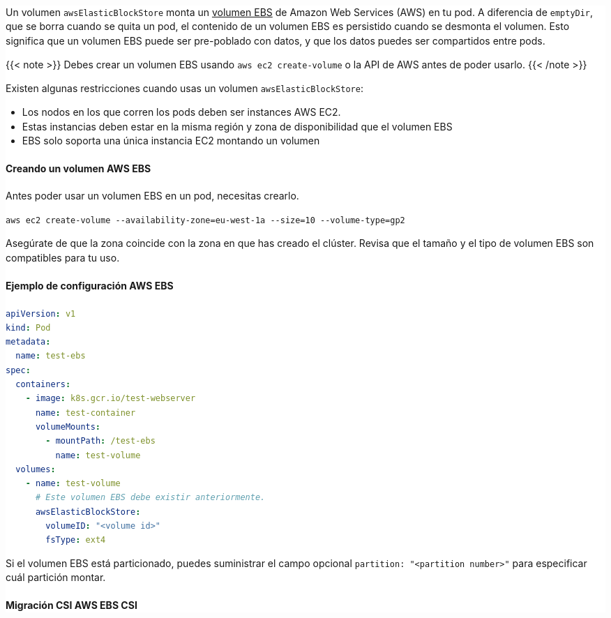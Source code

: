 Un volumen `awsElasticBlockStore` monta un
[volumen EBS](https://aws.amazon.com/ebs/) de Amazon Web Services (AWS) en tu pod. A diferencia de
`emptyDir`, que se borra cuando se quita un pod, el contenido de un volumen EBS es persistido cuando se desmonta el volumen.
Esto significa que un volumen EBS puede ser pre-poblado con datos, y que los datos puedes ser compartidos entre pods.

{{< note >}}
Debes crear un volumen EBS usando `aws ec2 create-volume` o la API de AWS antes de poder usarlo.
{{< /note >}}

Existen algunas restricciones cuando usas un volumen `awsElasticBlockStore`:

- Los nodos en los que corren los pods deben ser instances AWS EC2.
- Estas instancias deben estar en la misma región y zona de disponibilidad que el volumen EBS
- EBS solo soporta una única instancia EC2 montando un volumen

#### Creando un volumen AWS EBS

Antes poder usar un volumen EBS en un pod, necesitas crearlo.

```shell
aws ec2 create-volume --availability-zone=eu-west-1a --size=10 --volume-type=gp2
```

Asegúrate de que la zona coincide con la zona en que has creado el clúster. Revisa que el tamaño y el tipo de
volumen EBS son compatibles para tu uso.

#### Ejemplo de configuración AWS EBS

```yaml
apiVersion: v1
kind: Pod
metadata:
  name: test-ebs
spec:
  containers:
    - image: k8s.gcr.io/test-webserver
      name: test-container
      volumeMounts:
        - mountPath: /test-ebs
          name: test-volume
  volumes:
    - name: test-volume
      # Este volumen EBS debe existir anteriormente.
      awsElasticBlockStore:
        volumeID: "<volume id>"
        fsType: ext4
```

Si el volumen EBS está particionado, puedes suministrar el campo opcional `partition: "<partition number>"` para especificar cuál partición montar.

#### Migración CSI AWS EBS CSI
